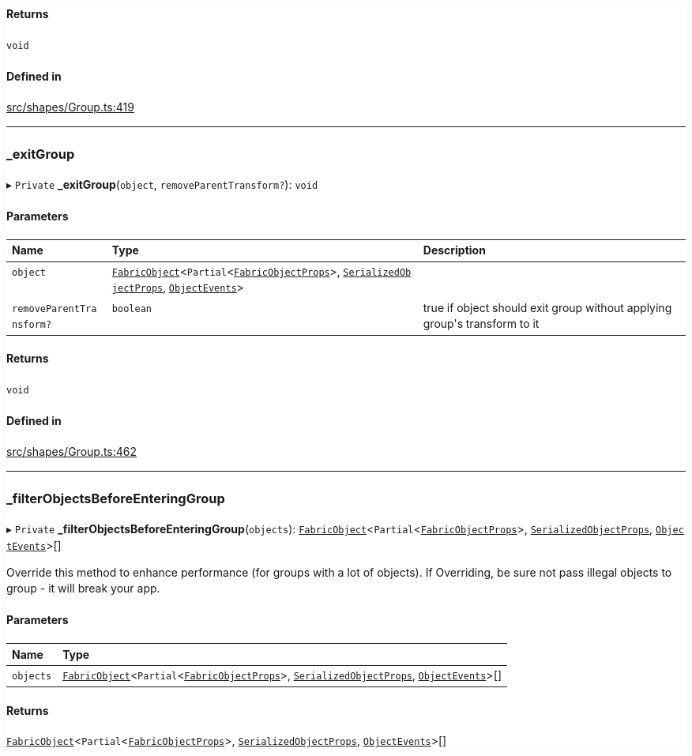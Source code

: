 #### Returns

`void`

#### Defined in

[src/shapes/Group.ts:419](https://github.com/fabricjs/fabric.js/blob/7d0e39dd9/src/shapes/Group.ts#L419)

___

### \_exitGroup

▸ `Private` **_exitGroup**(`object`, `removeParentTransform?`): `void`

#### Parameters

| Name | Type | Description |
| :------ | :------ | :------ |
| `object` | [`FabricObject`](/apidocs/classes/FabricObject.md)<`Partial`<[`FabricObjectProps`](/apidocs/interfaces/FabricObjectProps.md)\>, [`SerializedObjectProps`](/apidocs/interfaces/SerializedObjectProps.md), [`ObjectEvents`](/apidocs/interfaces/ObjectEvents.md)\> |  |
| `removeParentTransform?` | `boolean` | true if object should exit group without applying group's transform to it |

#### Returns

`void`

#### Defined in

[src/shapes/Group.ts:462](https://github.com/fabricjs/fabric.js/blob/7d0e39dd9/src/shapes/Group.ts#L462)

___

### \_filterObjectsBeforeEnteringGroup

▸ `Private` **_filterObjectsBeforeEnteringGroup**(`objects`): [`FabricObject`](/apidocs/classes/FabricObject.md)<`Partial`<[`FabricObjectProps`](/apidocs/interfaces/FabricObjectProps.md)\>, [`SerializedObjectProps`](/apidocs/interfaces/SerializedObjectProps.md), [`ObjectEvents`](/apidocs/interfaces/ObjectEvents.md)\>[]

Override this method to enhance performance (for groups with a lot of objects).
If Overriding, be sure not pass illegal objects to group - it will break your app.

#### Parameters

| Name | Type |
| :------ | :------ |
| `objects` | [`FabricObject`](/apidocs/classes/FabricObject.md)<`Partial`<[`FabricObjectProps`](/apidocs/interfaces/FabricObjectProps.md)\>, [`SerializedObjectProps`](/apidocs/interfaces/SerializedObjectProps.md), [`ObjectEvents`](/apidocs/interfaces/ObjectEvents.md)\>[] |

#### Returns

[`FabricObject`](/apidocs/classes/FabricObject.md)<`Partial`<[`FabricObjectProps`](/apidocs/interfaces/FabricObjectProps.md)\>, [`SerializedObjectProps`](/apidocs/interfaces/SerializedObjectProps.md), [`ObjectEvents`](/apidocs/interfaces/ObjectEvents.md)\>[]
